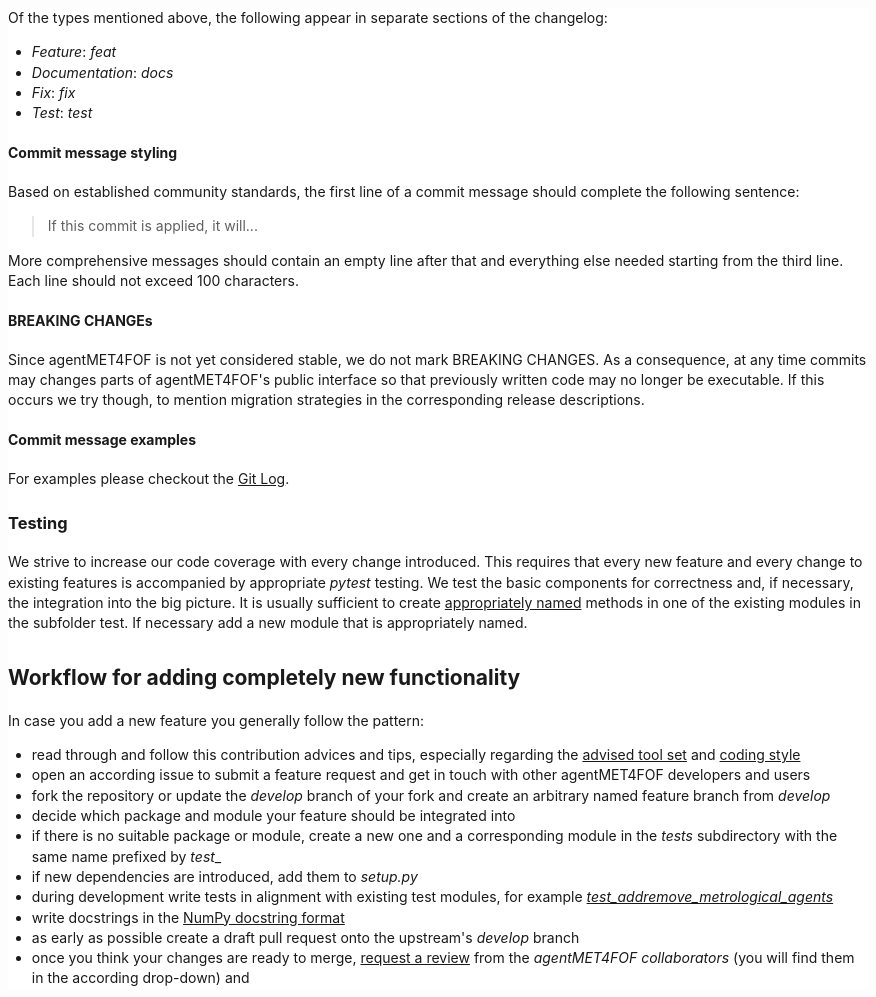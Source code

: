 Of the types mentioned above, the following appear in separate sections of the
changelog:

- _Feature_: _feat_
- _Documentation_: _docs_
- _Fix_: _fix_
- _Test_: _test_

#### Commit message styling

Based on established community standards, the first line of a commit message should
complete the following sentence:
 
> If this commit is applied, it will...

More comprehensive messages should contain an empty line after that and everything else
needed starting from the third line. Each line should not exceed 100 characters.

#### BREAKING CHANGEs

Since agentMET4FOF is not yet considered stable, we do not mark BREAKING CHANGES. As a
consequence, at any time commits may changes parts of agentMET4FOF's public interface so
that previously written code may no longer be executable. If this occurs we try though,
to mention migration strategies in the corresponding release descriptions.

#### Commit message examples

For examples please checkout the
[Git Log](https://github.com/Met4FoF/agentMET4FOF/commits/develop).

###  Testing

We strive to increase our code coverage with every change introduced. This requires 
that every new feature and every change to existing features is accompanied by 
appropriate _pytest_ testing. We test the basic components for correctness and, if 
necessary, the integration into the big picture. It is usually sufficient to create 
[appropriately named](https://docs.pytest.org/en/latest/goodpractices.html#conventions-for-python-test-discovery)
methods in one of the existing modules in the subfolder test. If necessary add a new
module that is appropriately named.

## Workflow for adding completely new functionality

In case you add a new feature you generally follow the pattern:

- read through and follow this contribution advices and tips, especially regarding 
  the [advised tool set](#advised-toolset) and [coding style](#coding-style)
- open an according issue to submit a feature request and get in touch with other
  agentMET4FOF developers and users
- fork the repository or update the _develop_ branch of your fork and create an
  arbitrary named feature branch from _develop_
- decide which package and module your feature should be integrated into
- if there is no suitable package or module, create a new one and a corresponding
  module in the _tests_ subdirectory with the same name prefixed by _test__
- if new dependencies are introduced, add them to _setup.py_
- during development write tests in alignment with existing test modules, for example
  [_test_addremove_metrological_agents_](https://github.com/Met4FoF/agentMET4FOF/blob/develop/tests/test_addremove_metrological_agents.py)
- write docstrings in the
  [NumPy docstring format](https://numpydoc.readthedocs.io/en/latest/format.html#docstring-standard)
- as early as possible create a draft pull request onto the upstream's _develop_
  branch
- once you think your changes are ready to merge,
  [request a review](https://help.github.com/en/github/collaborating-with-issues-and-pull-requests/requesting-a-pull-request-review)
  from the _agentMET4FOF collaborators_ (you will find them in the according drop-down) and